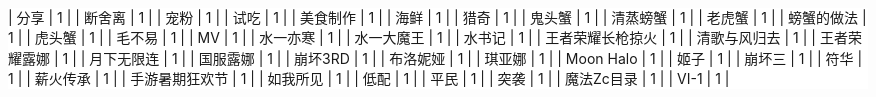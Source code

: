 | 分享 | 1 |
| 断舍离 | 1 |
| 宠粉 | 1 |
| 试吃 | 1 |
| 美食制作 | 1 |
| 海鲜 | 1 |
| 猎奇 | 1 |
| 鬼头蟹 | 1 |
| 清蒸螃蟹 | 1 |
| 老虎蟹 | 1 |
| 螃蟹的做法 | 1 |
| 虎头蟹 | 1 |
| 毛不易 | 1 |
| MV | 1 |
| 水一亦寒 | 1 |
| 水一大魔王 | 1 |
| 水书记 | 1 |
| 王者荣耀长枪掠火 | 1 |
| 清歌与风归去 | 1 |
| 王者荣耀露娜 | 1 |
| 月下无限连 | 1 |
| 国服露娜 | 1 |
| 崩坏3RD | 1 |
| 布洛妮娅 | 1 |
| 琪亚娜 | 1 |
| Moon Halo | 1 |
| 姬子 | 1 |
| 崩坏三 | 1 |
| 符华 | 1 |
| 薪火传承 | 1 |
| 手游暑期狂欢节 | 1 |
| 如我所见 | 1 |
| 低配 | 1 |
| 平民 | 1 |
| 突袭 | 1 |
| 魔法Zc目录 | 1 |
| VI-1 | 1 |